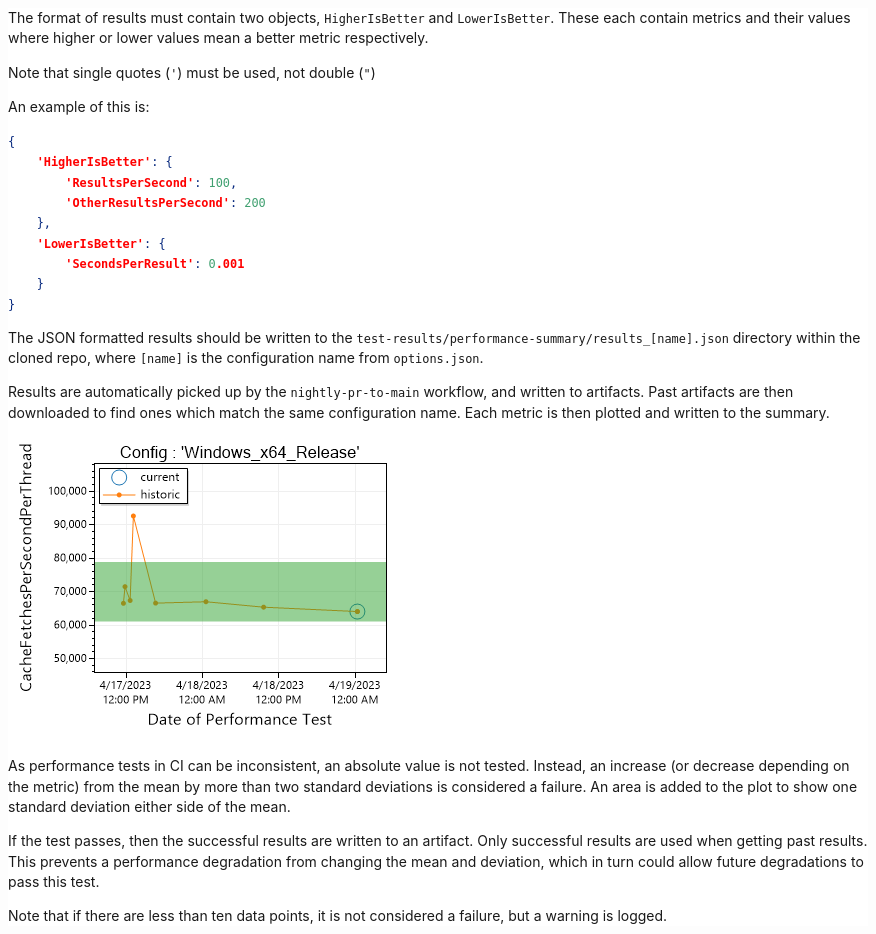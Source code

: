 The format of results must contain two objects, `HigherIsBetter` and `LowerIsBetter`. These each contain metrics and their values where higher or lower values mean a better metric respectively.

Note that single quotes (`'`) must be used, not double (`"`)

An example of this is:
```json
{
    'HigherIsBetter': {
        'ResultsPerSecond': 100,
        'OtherResultsPerSecond': 200
    },
    'LowerIsBetter': {
        'SecondsPerResult': 0.001
    }
}
```

The JSON formatted results should be written to the `test-results/performance-summary/results_[name].json` directory within the cloned repo, where `[name]` is the configuration name from `options.json`.

Results are automatically picked up by the `nightly-pr-to-main` workflow, and written to artifacts. Past artifacts are then downloaded to find ones which match the same configuration name. Each metric is then plotted and written to the summary.

![Plot Example](./images/example-plot.png)

As performance tests in CI can be inconsistent, an absolute value is not tested. Instead, an increase (or decrease depending on the metric) from the mean by more than two standard deviations is considered a failure. An area is added to the plot to show one standard deviation either side of the mean.

If the test passes, then the successful results are written to an artifact. Only successful results are used when getting past results. This prevents a performance degradation from changing the mean and deviation, which in turn could allow future degradations to pass this test.

Note that if there are less than ten data points, it is not considered a failure, but a warning is logged.
